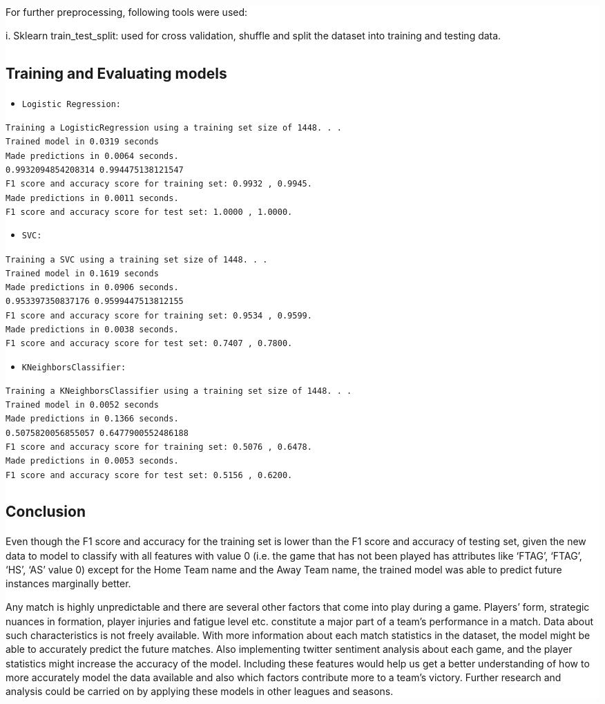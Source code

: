   For further preprocessing, following tools were used:

  i.	Sklearn train_test_split: used for cross validation, shuffle and split the dataset into training and testing data.


## Training and Evaluating models
* `Logistic Regression:`

```sh
Training a LogisticRegression using a training set size of 1448. . .
Trained model in 0.0319 seconds
Made predictions in 0.0064 seconds.
0.9932094854208314 0.994475138121547
F1 score and accuracy score for training set: 0.9932 , 0.9945.
Made predictions in 0.0011 seconds.
F1 score and accuracy score for test set: 1.0000 , 1.0000.
```

* `SVC:`

```sh
Training a SVC using a training set size of 1448. . .
Trained model in 0.1619 seconds
Made predictions in 0.0906 seconds.
0.953397350837176 0.9599447513812155
F1 score and accuracy score for training set: 0.9534 , 0.9599.
Made predictions in 0.0038 seconds.
F1 score and accuracy score for test set: 0.7407 , 0.7800.
```

* `KNeighborsClassifier:`

```sh
Training a KNeighborsClassifier using a training set size of 1448. . .
Trained model in 0.0052 seconds
Made predictions in 0.1366 seconds.
0.5075820056855057 0.6477900552486188
F1 score and accuracy score for training set: 0.5076 , 0.6478.
Made predictions in 0.0053 seconds.
F1 score and accuracy score for test set: 0.5156 , 0.6200.
```


## Conclusion
Even though the F1 score and accuracy for the training set is lower than the F1 score and accuracy of testing set, given the new data to model to classify with all features with value 0 (i.e. the game that has not been played has attributes like ‘FTAG’, ‘FTAG’, ‘HS’, ‘AS’ value 0) except for the Home Team name and the Away Team name, the trained model was able to predict future instances marginally better.

Any match is highly unpredictable and there are several other factors that come into play during a game. Players’ form, strategic nuances in formation, player injuries and fatigue level etc. constitute a major part of a team’s performance in a match. Data about such characteristics is not freely available. With more information about each match statistics in the dataset, the model might be able to accurately predict the future matches. Also implementing twitter sentiment analysis about each game, and the player statistics might increase the accuracy of the model. Including these features would help us get a better understanding of how to more accurately model the data available and also which factors contribute more to a team’s victory. Further research and analysis could be carried on by applying these models in other leagues and seasons.
